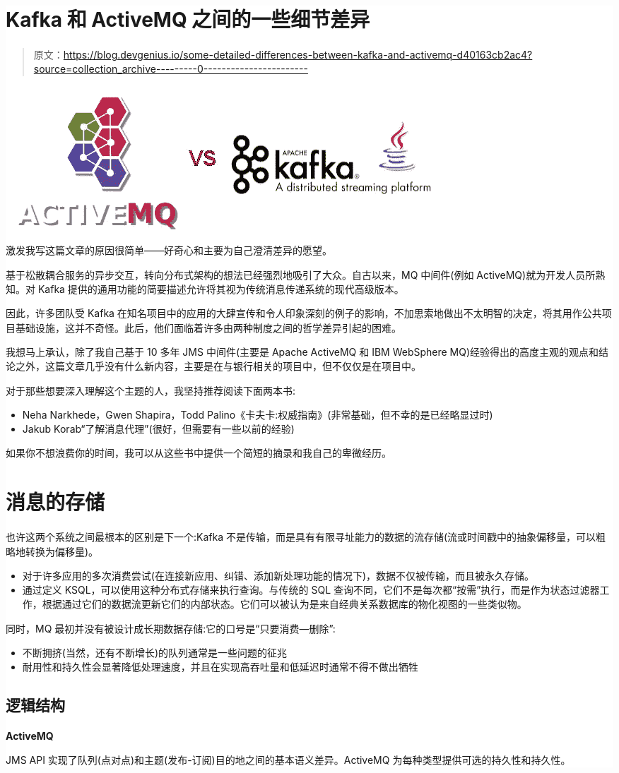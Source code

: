 # Kafka 和 ActiveMQ 之间的一些细节差异

> 原文：<https://blog.devgenius.io/some-detailed-differences-between-kafka-and-activemq-d40163cb2ac4?source=collection_archive---------0----------------------->

![](img/ee2b28be2d81726b24e78bfcb42cb40a.png)

激发我写这篇文章的原因很简单——好奇心和主要为自己澄清差异的愿望。

基于松散耦合服务的异步交互，转向分布式架构的想法已经强烈地吸引了大众。自古以来，MQ 中间件(例如 ActiveMQ)就为开发人员所熟知。对 Kafka 提供的通用功能的简要描述允许将其视为传统消息传递系统的现代高级版本。

因此，许多团队受 Kafka 在知名项目中的应用的大肆宣传和令人印象深刻的例子的影响，不加思索地做出不太明智的决定，将其用作公共项目基础设施，这并不奇怪。此后，他们面临着许多由两种制度之间的哲学差异引起的困难。

我想马上承认，除了我自己基于 10 多年 JMS 中间件(主要是 Apache ActiveMQ 和 IBM WebSphere MQ)经验得出的高度主观的观点和结论之外，这篇文章几乎没有什么新内容，主要是在与银行相关的项目中，但不仅仅是在项目中。

对于那些想要深入理解这个主题的人，我坚持推荐阅读下面两本书:

*   Neha Narkhede，Gwen Shapira，Todd Palino《卡夫卡:权威指南》(非常基础，但不幸的是已经略显过时)
*   Jakub Korab“了解消息代理”(很好，但需要有一些以前的经验)

如果你不想浪费你的时间，我可以从这些书中提供一个简短的摘录和我自己的卑微经历。

# 消息的存储

也许这两个系统之间最根本的区别是下一个:Kafka 不是传输，而是具有有限寻址能力的数据的流存储(流或时间戳中的抽象偏移量，可以粗略地转换为偏移量)。

*   对于许多应用的多次消费尝试(在连接新应用、纠错、添加新处理功能的情况下)，数据不仅被传输，而且被永久存储。
*   通过定义 KSQL，可以使用这种分布式存储来执行查询。与传统的 SQL 查询不同，它们不是每次都“按需”执行，而是作为状态过滤器工作，根据通过它们的数据流更新它们的内部状态。它们可以被认为是来自经典关系数据库的物化视图的一些类似物。

同时，MQ 最初并没有被设计成长期数据存储:它的口号是“只要消费—删除”:

*   不断拥挤(当然，还有不断增长)的队列通常是一些问题的征兆
*   耐用性和持久性会显著降低处理速度，并且在实现高吞吐量和低延迟时通常不得不做出牺牲

## 逻辑结构

**ActiveMQ**

JMS API 实现了队列(点对点)和主题(发布-订阅)目的地之间的基本语义差异。ActiveMQ 为每种类型提供可选的持久性和持久性。
